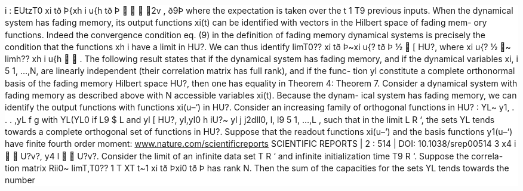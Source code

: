 i :
EUtzT0 xi tð Þ{xh
i u{h tð Þ



2v ,
ð9Þ
where the expectation is taken over the t 1 T9 previous inputs.
When the dynamical system has fading memory, its output functions
xi(t) can be identified with vectors in the Hilbert space of fading mem-
ory functions. Indeed the convergence condition eq. (9) in the definition
of fading memory dynamical systems is precisely the condition that the
functions xh
i
have a limit in HU?. We can thus identify limT0??
xi tð Þ~xi u{? tð Þ
½
 [ HU?, where xi u{?
½
~ limh?? xh
i u{h


.
The following result states that if the dynamical system has fading
memory, and if the dynamical variables xi, i 5 1, …,N, are linearly
independent (their correlation matrix has full rank), and if the func-
tion yl constitute a complete orthonormal basis of the fading memory
Hilbert space HU?, then one has equality in Theorem 4:
Theorem 7. Consider a dynamical system with fading memory as
described above with N accessible variables xi(t). Because the dynam-
ical system has fading memory, we can identify the output functions
with functions xi(u–‘) in HU?. Consider an increasing family of
orthogonal functions in HU? : YL~ y1, . . . ,yL
f
g with YL(YL0 if
L9 $ L and yl [ HU?, yl,yl0
h
iU?~ yl
j j2dll0, l, l9 5 1, …,L , such that
in the limit L R ‘, the sets YL tends towards a complete orthogonal
set of functions in HU?. Suppose that the readout functions xi(u–‘)
and the basis functions y1(u–‘) have finite fourth order moment:
www.nature.com/scientificreports
SCIENTIFIC REPORTS | 2 : 514 | DOI: 10.1038/srep00514
3
x4
i


U?v?,
y4
l


U?v?. Consider the limit of an infinite data set
T R ‘ and infinite initialization time T9 R ‘. Suppose the correla-
tion matrix Rii0~ limT,T0??
1
T
XT
t~1 xi tð Þxi0 tð Þ has rank N. Then
the sum of the capacities for the sets YL tends towards the number